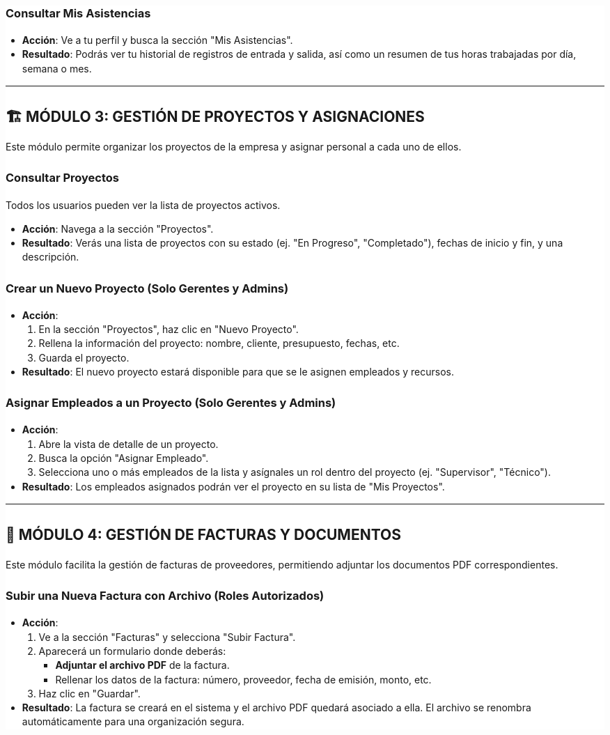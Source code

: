 ### **Consultar Mis Asistencias**
- **Acción**: Ve a tu perfil y busca la sección "Mis Asistencias".
- **Resultado**: Podrás ver tu historial de registros de entrada y salida, así como un resumen de tus horas trabajadas por día, semana o mes.

---

## 🏗️ **MÓDULO 3: GESTIÓN DE PROYECTOS Y ASIGNACIONES**

Este módulo permite organizar los proyectos de la empresa y asignar personal a cada uno de ellos.

### **Consultar Proyectos**
Todos los usuarios pueden ver la lista de proyectos activos.
- **Acción**: Navega a la sección "Proyectos".
- **Resultado**: Verás una lista de proyectos con su estado (ej. "En Progreso", "Completado"), fechas de inicio y fin, y una descripción.

### **Crear un Nuevo Proyecto (Solo Gerentes y Admins)**
- **Acción**:
    1.  En la sección "Proyectos", haz clic en "Nuevo Proyecto".
    2.  Rellena la información del proyecto: nombre, cliente, presupuesto, fechas, etc.
    3.  Guarda el proyecto.
- **Resultado**: El nuevo proyecto estará disponible para que se le asignen empleados y recursos.

### **Asignar Empleados a un Proyecto (Solo Gerentes y Admins)**
- **Acción**:
    1.  Abre la vista de detalle de un proyecto.
    2.  Busca la opción "Asignar Empleado".
    3.  Selecciona uno o más empleados de la lista y asígnales un rol dentro del proyecto (ej. "Supervisor", "Técnico").
- **Resultado**: Los empleados asignados podrán ver el proyecto en su lista de "Mis Proyectos".

---

## 📄 **MÓDULO 4: GESTIÓN DE FACTURAS Y DOCUMENTOS**

Este módulo facilita la gestión de facturas de proveedores, permitiendo adjuntar los documentos PDF correspondientes.

### **Subir una Nueva Factura con Archivo (Roles Autorizados)**
- **Acción**:
    1.  Ve a la sección "Facturas" y selecciona "Subir Factura".
    2.  Aparecerá un formulario donde deberás:
        - **Adjuntar el archivo PDF** de la factura.
        - Rellenar los datos de la factura: número, proveedor, fecha de emisión, monto, etc.
    3.  Haz clic en "Guardar".
- **Resultado**: La factura se creará en el sistema y el archivo PDF quedará asociado a ella. El archivo se renombra automáticamente para una organización segura.

